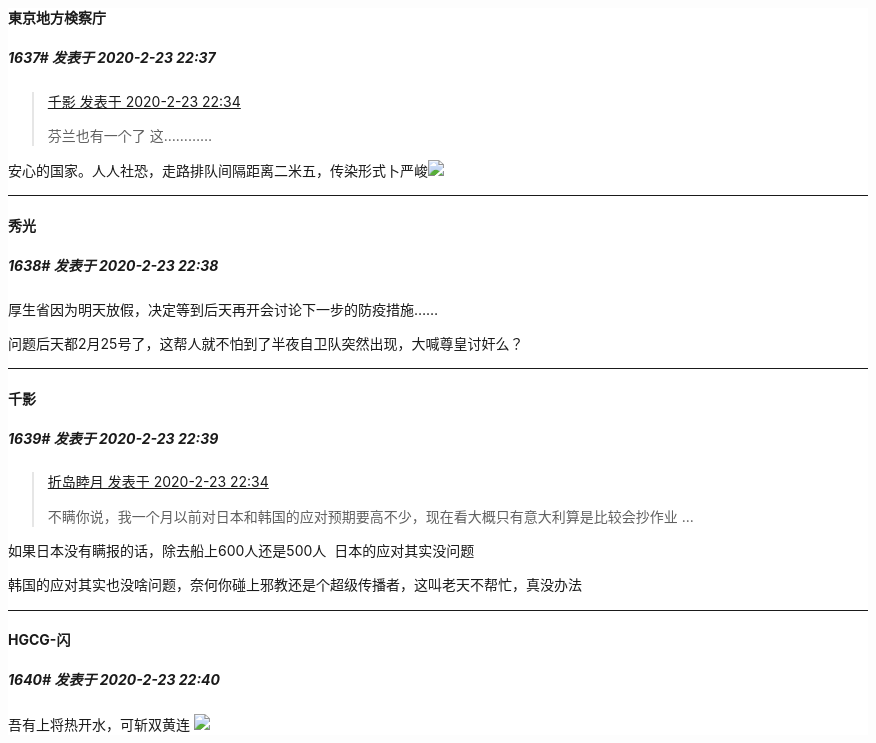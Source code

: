 ####  東京地方検察庁  
##### 1637#       发表于 2020-2-23 22:37



<blockquote><a href="httphttps://bbs.saraba1st.com/2b/forum.php?mod=redirect&amp;goto=findpost&amp;pid=46503082&amp;ptid=1915152" target="_blank">千影 发表于 2020-2-23 22:34</a>

芬兰也有一个了 这…………</blockquote>
安心的国家。人人社恐，走路排队间隔距离二米五，传染形式卜严峻<img src="https://static.saraba1st.com/image/smiley/face2017/044.png" referrerpolicy="no-referrer">







*****

####  秀光  
##### 1638#       发表于 2020-2-23 22:38




厚生省因为明天放假，决定等到后天再开会讨论下一步的防疫措施……


问题后天都2月25号了，这帮人就不怕到了半夜自卫队突然出现，大喊尊皇讨奸么？







*****

####  千影  
##### 1639#       发表于 2020-2-23 22:39



<blockquote><a href="httphttps://bbs.saraba1st.com/2b/forum.php?mod=redirect&amp;goto=findpost&amp;pid=46503081&amp;ptid=1915152" target="_blank">折岛睦月 发表于 2020-2-23 22:34</a>

不瞒你说，我一个月以前对日本和韩国的应对预期要高不少，现在看大概只有意大利算是比较会抄作业 ...</blockquote>
如果日本没有瞒报的话，除去船上600人还是500人  日本的应对其实没问题

韩国的应对其实也没啥问题，奈何你碰上邪教还是个超级传播者，这叫老天不帮忙，真没办法







*****

####  HGCG-闪  
##### 1640#       发表于 2020-2-23 22:40




吾有上将热开水，可斩双黄连
<img src="http://wx2.sinaimg.cn/mw690/5e37d526gy1gc6ozec84hj20u01buaio.jpg" referrerpolicy="no-referrer">
